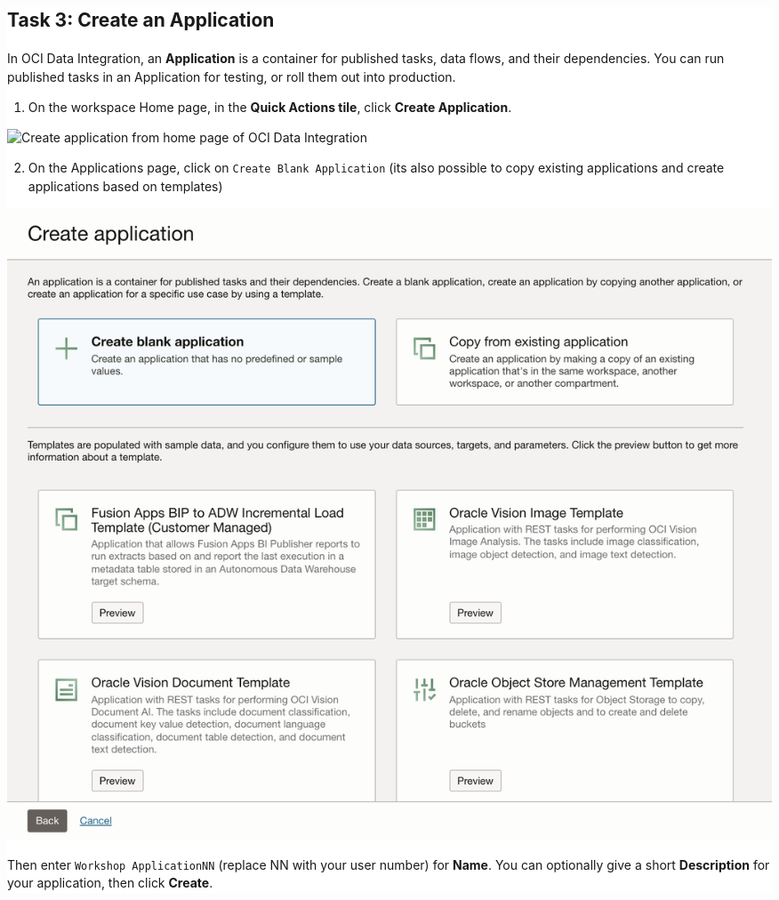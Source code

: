 ## Task 3: Create an Application

In OCI Data Integration, an **Application** is a container for published tasks, data flows, and their dependencies. You can run published tasks in an Application for testing, or roll them out into production.

1. On the workspace Home page, in the **Quick Actions tile**, click **Create Application**.

  ![Create application from home page of OCI Data Integration](../pipelines/images/create-app-tile.png " ")

2. On the Applications page, click on `Create Blank Application` (its also possible to copy existing applications and create applications based on templates)

  ![Select create blank application](images/create_app1.png " ")

Then enter `Workshop ApplicationNN`  (replace NN with your user number) for **Name**. You can optionally give a short **Description** for your application, then click **Create**.
